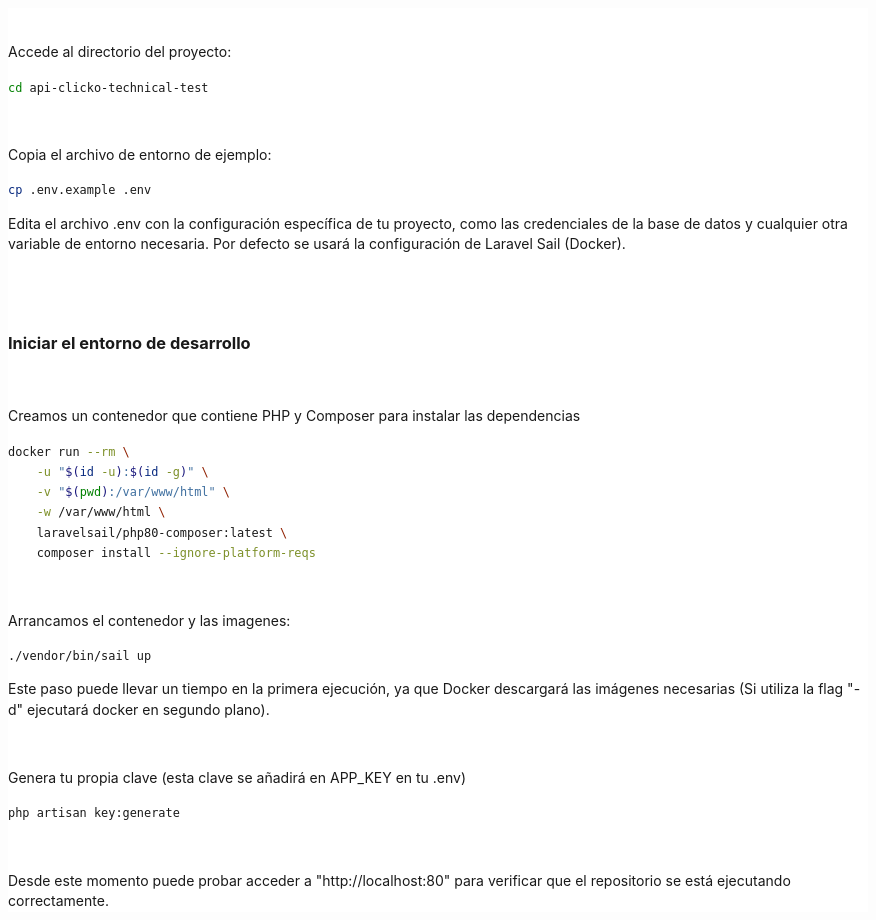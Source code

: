 <br>

Accede al directorio del proyecto:

```sh
cd api-clicko-technical-test
```

<br>

Copia el archivo de entorno de ejemplo:

```sh
cp .env.example .env
```

Edita el archivo .env con la configuración específica de tu proyecto, como las credenciales de la base de datos y cualquier otra variable de entorno necesaria. Por defecto se usará la configuración de Laravel Sail (Docker).

<br>
<br>

### Iniciar el entorno de desarrollo

<br>

Creamos un contenedor que contiene PHP y Composer para instalar las dependencias

```sh
docker run --rm \
    -u "$(id -u):$(id -g)" \
    -v "$(pwd):/var/www/html" \
    -w /var/www/html \
    laravelsail/php80-composer:latest \
    composer install --ignore-platform-reqs
```

<br>

Arrancamos el contenedor y las imagenes:

```sh
./vendor/bin/sail up
```
Este paso puede llevar un tiempo en la primera ejecución, ya que Docker descargará las imágenes necesarias (Si utiliza la flag "-d" ejecutará docker en segundo plano).

<br>

Genera tu propia clave (esta clave se añadirá en APP_KEY en tu .env)

```sh
php artisan key:generate
```

<br>

Desde este momento puede probar acceder a "http://localhost:80" para verificar que el repositorio se está ejecutando correctamente.
